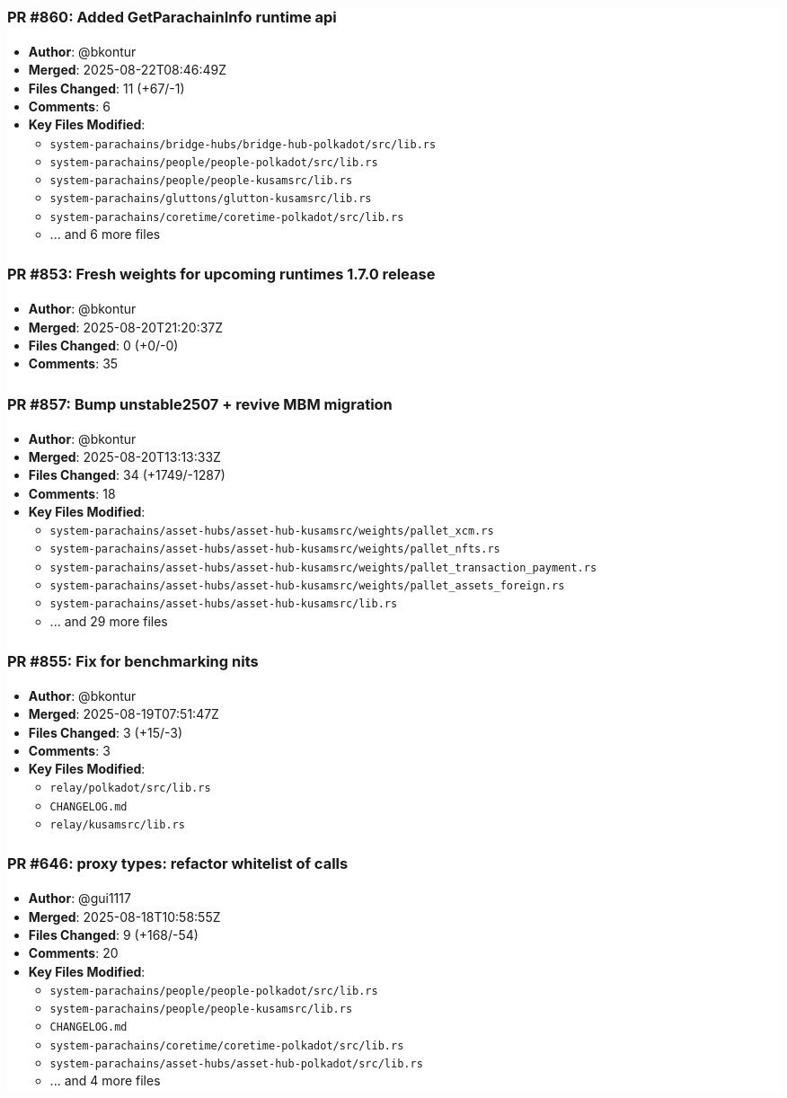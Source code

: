 ### PR #860: Added GetParachainInfo runtime api
- **Author**: @bkontur
- **Merged**: 2025-08-22T08:46:49Z
- **Files Changed**: 11 (+67/-1)
- **Comments**: 6
- **Key Files Modified**:
  - `system-parachains/bridge-hubs/bridge-hub-polkadot/src/lib.rs`
  - `system-parachains/people/people-polkadot/src/lib.rs`
  - `system-parachains/people/people-kusamsrc/lib.rs`
  - `system-parachains/gluttons/glutton-kusamsrc/lib.rs`
  - `system-parachains/coretime/coretime-polkadot/src/lib.rs`
  - ... and 6 more files

### PR #853: Fresh weights for upcoming runtimes 1.7.0 release
- **Author**: @bkontur
- **Merged**: 2025-08-20T21:20:37Z
- **Files Changed**: 0 (+0/-0)
- **Comments**: 35

### PR #857: Bump unstable2507 + revive MBM migration
- **Author**: @bkontur
- **Merged**: 2025-08-20T13:13:33Z
- **Files Changed**: 34 (+1749/-1287)
- **Comments**: 18
- **Key Files Modified**:
  - `system-parachains/asset-hubs/asset-hub-kusamsrc/weights/pallet_xcm.rs`
  - `system-parachains/asset-hubs/asset-hub-kusamsrc/weights/pallet_nfts.rs`
  - `system-parachains/asset-hubs/asset-hub-kusamsrc/weights/pallet_transaction_payment.rs`
  - `system-parachains/asset-hubs/asset-hub-kusamsrc/weights/pallet_assets_foreign.rs`
  - `system-parachains/asset-hubs/asset-hub-kusamsrc/lib.rs`
  - ... and 29 more files

### PR #855: Fix for benchmarking nits
- **Author**: @bkontur
- **Merged**: 2025-08-19T07:51:47Z
- **Files Changed**: 3 (+15/-3)
- **Comments**: 3
- **Key Files Modified**:
  - `relay/polkadot/src/lib.rs`
  - `CHANGELOG.md`
  - `relay/kusamsrc/lib.rs`

### PR #646: proxy types: refactor whitelist of calls
- **Author**: @gui1117
- **Merged**: 2025-08-18T10:58:55Z
- **Files Changed**: 9 (+168/-54)
- **Comments**: 20
- **Key Files Modified**:
  - `system-parachains/people/people-polkadot/src/lib.rs`
  - `system-parachains/people/people-kusamsrc/lib.rs`
  - `CHANGELOG.md`
  - `system-parachains/coretime/coretime-polkadot/src/lib.rs`
  - `system-parachains/asset-hubs/asset-hub-polkadot/src/lib.rs`
  - ... and 4 more files
